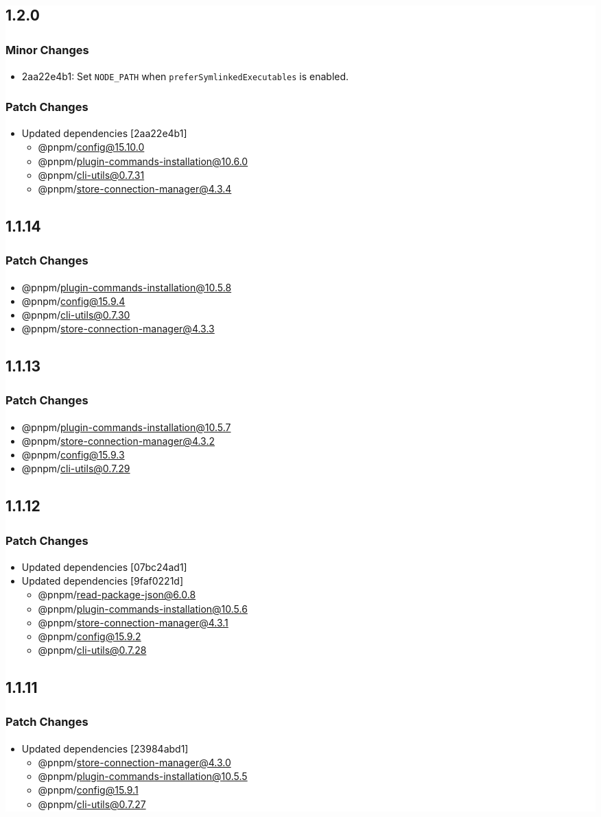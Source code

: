 ## 1.2.0

### Minor Changes

- 2aa22e4b1: Set `NODE_PATH` when `preferSymlinkedExecutables` is enabled.

### Patch Changes

- Updated dependencies [2aa22e4b1]
  - @pnpm/config@15.10.0
  - @pnpm/plugin-commands-installation@10.6.0
  - @pnpm/cli-utils@0.7.31
  - @pnpm/store-connection-manager@4.3.4

## 1.1.14

### Patch Changes

- @pnpm/plugin-commands-installation@10.5.8
- @pnpm/config@15.9.4
- @pnpm/cli-utils@0.7.30
- @pnpm/store-connection-manager@4.3.3

## 1.1.13

### Patch Changes

- @pnpm/plugin-commands-installation@10.5.7
- @pnpm/store-connection-manager@4.3.2
- @pnpm/config@15.9.3
- @pnpm/cli-utils@0.7.29

## 1.1.12

### Patch Changes

- Updated dependencies [07bc24ad1]
- Updated dependencies [9faf0221d]
  - @pnpm/read-package-json@6.0.8
  - @pnpm/plugin-commands-installation@10.5.6
  - @pnpm/store-connection-manager@4.3.1
  - @pnpm/config@15.9.2
  - @pnpm/cli-utils@0.7.28

## 1.1.11

### Patch Changes

- Updated dependencies [23984abd1]
  - @pnpm/store-connection-manager@4.3.0
  - @pnpm/plugin-commands-installation@10.5.5
  - @pnpm/config@15.9.1
  - @pnpm/cli-utils@0.7.27
